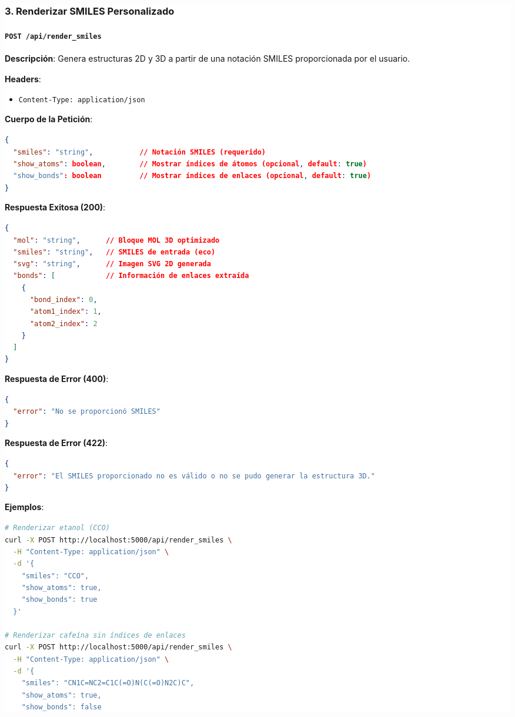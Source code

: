 
### 3. Renderizar SMILES Personalizado

#### `POST /api/render_smiles`

**Descripción**: Genera estructuras 2D y 3D a partir de una notación SMILES proporcionada por el usuario.

**Headers**:
- `Content-Type: application/json`

**Cuerpo de la Petición**:
```json
{
  "smiles": "string",           // Notación SMILES (requerido)
  "show_atoms": boolean,        // Mostrar índices de átomos (opcional, default: true)
  "show_bonds": boolean         // Mostrar índices de enlaces (opcional, default: true)
}
```

**Respuesta Exitosa (200)**:
```json
{
  "mol": "string",      // Bloque MOL 3D optimizado
  "smiles": "string",   // SMILES de entrada (eco)
  "svg": "string",      // Imagen SVG 2D generada
  "bonds": [            // Información de enlaces extraída
    {
      "bond_index": 0,
      "atom1_index": 1,
      "atom2_index": 2
    }
  ]
}
```

**Respuesta de Error (400)**:
```json
{
  "error": "No se proporcionó SMILES"
}
```

**Respuesta de Error (422)**:
```json
{
  "error": "El SMILES proporcionado no es válido o no se pudo generar la estructura 3D."
}
```

**Ejemplos**:

```bash
# Renderizar etanol (CCO)
curl -X POST http://localhost:5000/api/render_smiles \
  -H "Content-Type: application/json" \
  -d '{
    "smiles": "CCO",
    "show_atoms": true,
    "show_bonds": true
  }'

# Renderizar cafeína sin índices de enlaces
curl -X POST http://localhost:5000/api/render_smiles \
  -H "Content-Type: application/json" \
  -d '{
    "smiles": "CN1C=NC2=C1C(=O)N(C(=O)N2C)C",
    "show_atoms": true,
    "show_bonds": false
```